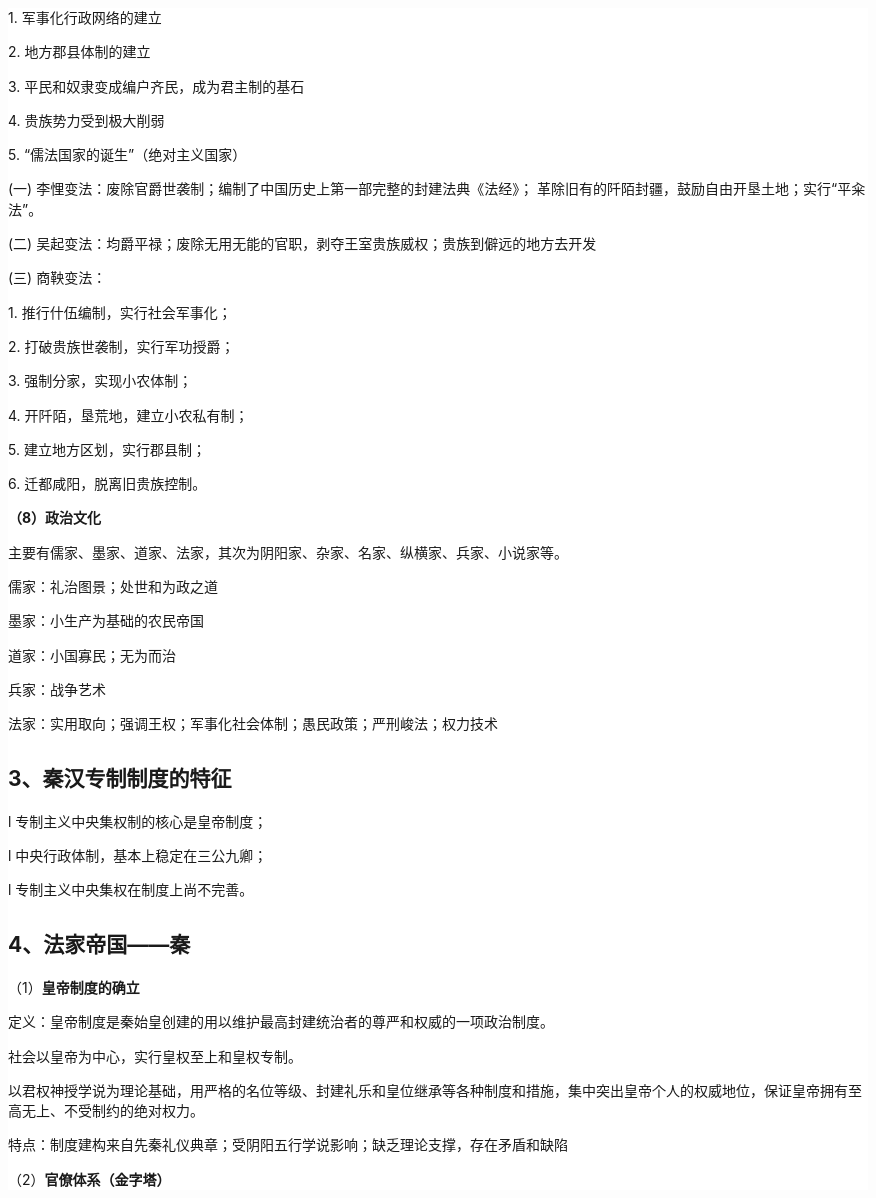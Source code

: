 1. 军事化行政网络的建立

2. 地方郡县体制的建立

3. 平民和奴隶变成编户齐民，成为君主制的基石

4. 贵族势力受到极大削弱

5. “儒法国家的诞生”（绝对主义国家）

(一) 李悝变法：废除官爵世袭制；编制了中国历史上第一部完整的封建法典《法经》； 革除旧有的阡陌封疆，鼓励自由开垦土地；实行“平籴法”。

(二) 吴起变法：均爵平禄；废除无用无能的官职，剥夺王室贵族威权；贵族到僻远的地方去开发  

(三) 商鞅变法：

1. 推行什伍编制，实行社会军事化；

2. 打破贵族世袭制，实行军功授爵；

3. 强制分家，实现小农体制；

4. 开阡陌，垦荒地，建立小农私有制；

5. 建立地方区划，实行郡县制；

6. 迁都咸阳，脱离旧贵族控制。

**（8）政治文化**

主要有儒家、墨家、道家、法家，其次为阴阳家、杂家、名家、纵横家、兵家、小说家等。

儒家：礼治图景；处世和为政之道

墨家：小生产为基础的农民帝国

道家：小国寡民；无为而治

兵家：战争艺术

法家：实用取向；强调王权；军事化社会体制；愚民政策；严刑峻法；权力技术

## 3、**秦汉专制制度的特征**

l 专制主义中央集权制的核心是皇帝制度；

l 中央行政体制，基本上稳定在三公九卿；

l 专制主义中央集权在制度上尚不完善。

## 4、**法家帝国——秦**

（1）**皇帝制度的确立**

定义：皇帝制度是秦始皇创建的用以维护最高封建统治者的尊严和权威的一项政治制度。

社会以皇帝为中心，实行皇权至上和皇权专制。

以君权神授学说为理论基础，用严格的名位等级、封建礼乐和皇位继承等各种制度和措施，集中突出皇帝个人的权威地位，保证皇帝拥有至高无上、不受制约的绝对权力。

特点：制度建构来自先秦礼仪典章；受阴阳五行学说影响；缺乏理论支撑，存在矛盾和缺陷

（2）**官僚体系（金字塔）**
